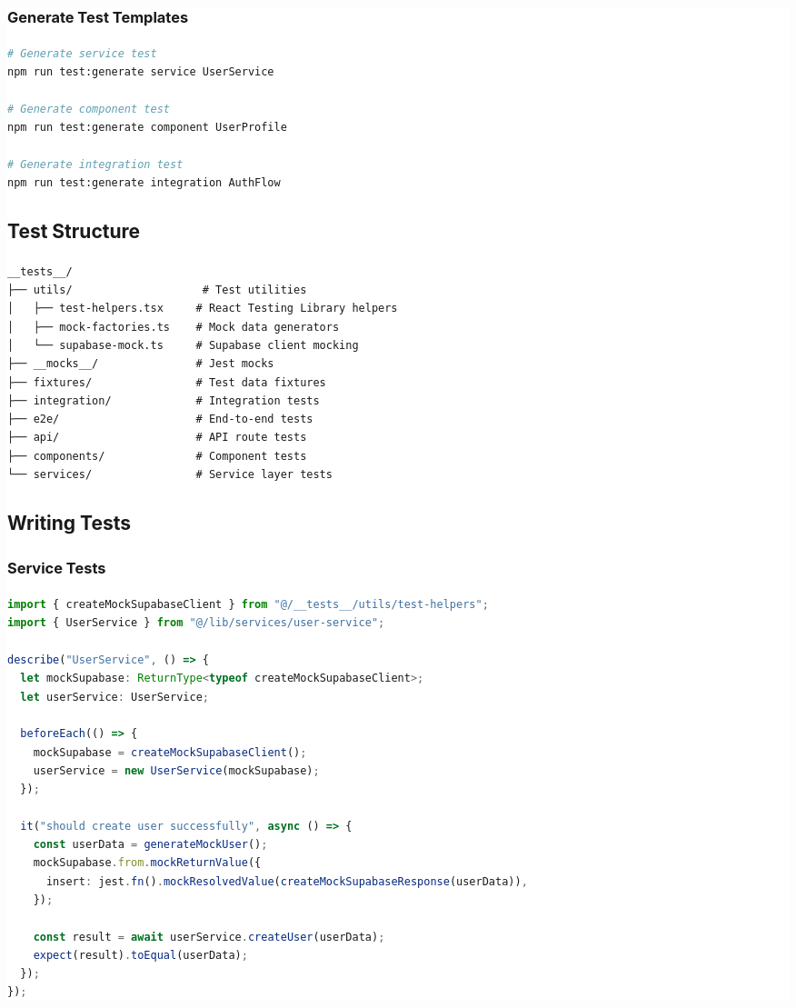 ### Generate Test Templates

```bash
# Generate service test
npm run test:generate service UserService

# Generate component test
npm run test:generate component UserProfile

# Generate integration test
npm run test:generate integration AuthFlow
```

## Test Structure

```
__tests__/
├── utils/                    # Test utilities
│   ├── test-helpers.tsx     # React Testing Library helpers
│   ├── mock-factories.ts    # Mock data generators
│   └── supabase-mock.ts     # Supabase client mocking
├── __mocks__/               # Jest mocks
├── fixtures/                # Test data fixtures
├── integration/             # Integration tests
├── e2e/                     # End-to-end tests
├── api/                     # API route tests
├── components/              # Component tests
└── services/                # Service layer tests
```

## Writing Tests

### Service Tests

```typescript
import { createMockSupabaseClient } from "@/__tests__/utils/test-helpers";
import { UserService } from "@/lib/services/user-service";

describe("UserService", () => {
  let mockSupabase: ReturnType<typeof createMockSupabaseClient>;
  let userService: UserService;

  beforeEach(() => {
    mockSupabase = createMockSupabaseClient();
    userService = new UserService(mockSupabase);
  });

  it("should create user successfully", async () => {
    const userData = generateMockUser();
    mockSupabase.from.mockReturnValue({
      insert: jest.fn().mockResolvedValue(createMockSupabaseResponse(userData)),
    });

    const result = await userService.createUser(userData);
    expect(result).toEqual(userData);
  });
});
```

